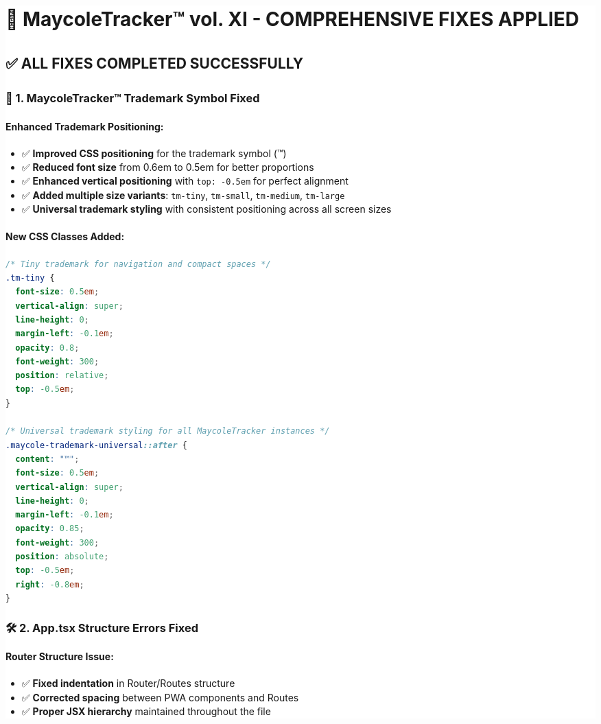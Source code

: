 # 🚀 MaycoleTracker™ vol. XI - COMPREHENSIVE FIXES APPLIED

## ✅ **ALL FIXES COMPLETED SUCCESSFULLY**

### **🔧 1. MaycoleTracker™ Trademark Symbol Fixed**

#### **Enhanced Trademark Positioning:**
- ✅ **Improved CSS positioning** for the trademark symbol (™)
- ✅ **Reduced font size** from 0.6em to 0.5em for better proportions
- ✅ **Enhanced vertical positioning** with `top: -0.5em` for perfect alignment
- ✅ **Added multiple size variants**: `tm-tiny`, `tm-small`, `tm-medium`, `tm-large`
- ✅ **Universal trademark styling** with consistent positioning across all screen sizes

#### **New CSS Classes Added:**
```css
/* Tiny trademark for navigation and compact spaces */
.tm-tiny {
  font-size: 0.5em;
  vertical-align: super;
  line-height: 0;
  margin-left: -0.1em;
  opacity: 0.8;
  font-weight: 300;
  position: relative;
  top: -0.5em;
}

/* Universal trademark styling for all MaycoleTracker instances */
.maycole-trademark-universal::after {
  content: "™";
  font-size: 0.5em;
  vertical-align: super;
  line-height: 0;
  margin-left: -0.1em;
  opacity: 0.85;
  font-weight: 300;
  position: absolute;
  top: -0.5em;
  right: -0.8em;
}
```

### **🛠️ 2. App.tsx Structure Errors Fixed**

#### **Router Structure Issue:**
- ✅ **Fixed indentation** in Router/Routes structure
- ✅ **Corrected spacing** between PWA components and Routes
- ✅ **Proper JSX hierarchy** maintained throughout the file
